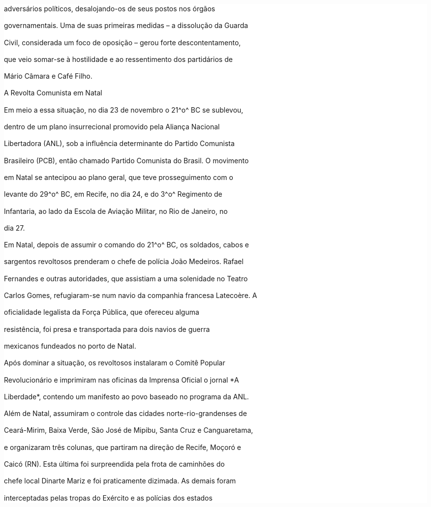 adversários políticos, desalojando-os de seus postos nos órgãos

governamentais. Uma de suas primeiras medidas – a dissolução da Guarda

Civil, considerada um foco de oposição – gerou forte descontentamento,

que veio somar-se à hostilidade e ao ressentimento dos partidários de

Mário Câmara e Café Filho.



A Revolta Comunista em Natal



Em meio a essa situação, no dia 23 de novembro o 21^o^ BC se sublevou,

dentro de um plano insurrecional promovido pela Aliança Nacional

Libertadora (ANL), sob a influência determinante do Partido Comunista

Brasileiro (PCB), então chamado Partido Comunista do Brasil. O movimento

em Natal se antecipou ao plano geral, que teve prosseguimento com o

levante do 29^o^ BC, em Recife, no dia 24, e do 3^o^ Regimento de

Infantaria, ao lado da Escola de Aviação Militar, no Rio de Janeiro, no

dia 27.



Em Natal, depois de assumir o comando do 21^o^ BC, os soldados, cabos e

sargentos revoltosos prenderam o chefe de polícia João Medeiros. Rafael

Fernandes e outras autoridades, que assistiam a uma solenidade no Teatro

Carlos Gomes, refugiaram-se num navio da companhia francesa Latecoère. A

oficialidade legalista da Força Pública, que ofereceu alguma

resistência, foi presa e transportada para dois navios de guerra

mexicanos fundeados no porto de Natal.



Após dominar a situação, os revoltosos instalaram o Comitê Popular

Revolucionário e imprimiram nas oficinas da Imprensa Oficial o jornal *A

Liberdade*, contendo um manifesto ao povo baseado no programa da ANL.

Além de Natal, assumiram o controle das cidades norte-rio-grandenses de

Ceará-Mirim, Baixa Verde, São José de Mipibu, Santa Cruz e Canguaretama,

e organizaram três colunas, que partiram na direção de Recife, Moçoró e

Caicó (RN). Esta última foi surpreendida pela frota de caminhões do

chefe local Dinarte Mariz e foi praticamente dizimada. As demais foram

interceptadas pelas tropas do Exército e as polícias dos estados
